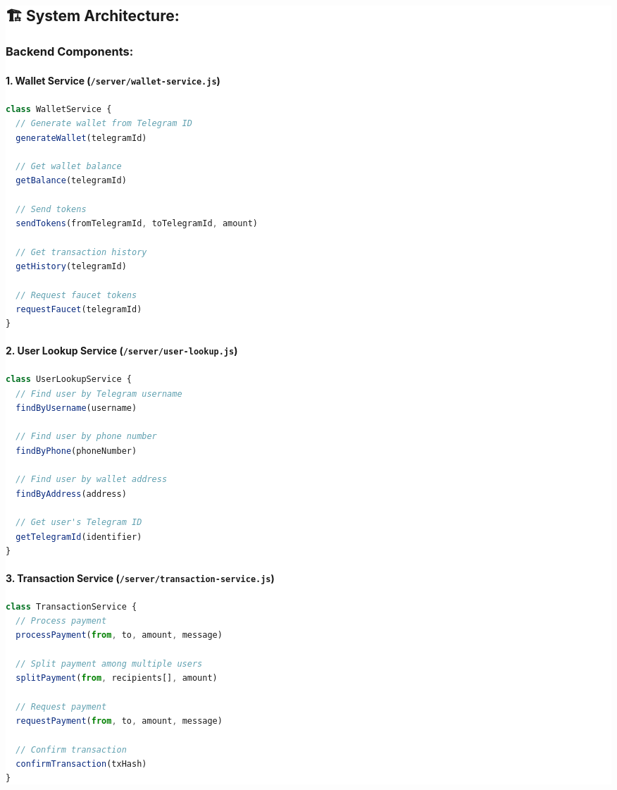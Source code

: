 ## 🏗️ **System Architecture:**

### **Backend Components:**

#### **1. Wallet Service** (`/server/wallet-service.js`)
```javascript
class WalletService {
  // Generate wallet from Telegram ID
  generateWallet(telegramId)
  
  // Get wallet balance
  getBalance(telegramId)
  
  // Send tokens
  sendTokens(fromTelegramId, toTelegramId, amount)
  
  // Get transaction history
  getHistory(telegramId)
  
  // Request faucet tokens
  requestFaucet(telegramId)
}
```

#### **2. User Lookup Service** (`/server/user-lookup.js`)
```javascript
class UserLookupService {
  // Find user by Telegram username
  findByUsername(username)
  
  // Find user by phone number
  findByPhone(phoneNumber)
  
  // Find user by wallet address
  findByAddress(address)
  
  // Get user's Telegram ID
  getTelegramId(identifier)
}
```

#### **3. Transaction Service** (`/server/transaction-service.js`)
```javascript
class TransactionService {
  // Process payment
  processPayment(from, to, amount, message)
  
  // Split payment among multiple users
  splitPayment(from, recipients[], amount)
  
  // Request payment
  requestPayment(from, to, amount, message)
  
  // Confirm transaction
  confirmTransaction(txHash)
}
```
